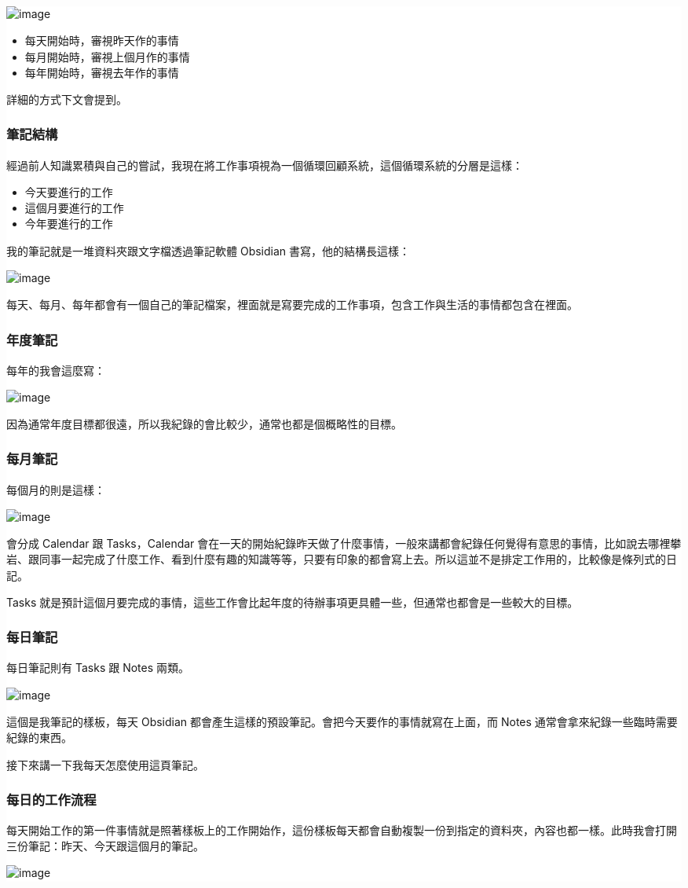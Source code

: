 ![image](/posts/2022-01-23_如何梳理我的待辦事項魔改子彈筆記法/images/1.png#layoutTextWidth)

- 每天開始時，審視昨天作的事情
- 每月開始時，審視上個月作的事情
- 每年開始時，審視去年作的事情

詳細的方式下文會提到。

### 筆記結構

經過前人知識累積與自己的嘗試，我現在將工作事項視為一個循環回顧系統，這個循環系統的分層是這樣：

- 今天要進行的工作
- 這個月要進行的工作
- 今年要進行的工作

我的筆記就是一堆資料夾跟文字檔透過筆記軟體 Obsidian 書寫，他的結構長這樣：

![image](/posts/2022-01-23_如何梳理我的待辦事項魔改子彈筆記法/images/2.png#layoutTextWidth)

每天、每月、每年都會有一個自己的筆記檔案，裡面就是寫要完成的工作事項，包含工作與生活的事情都包含在裡面。

### 年度筆記

每年的我會這麼寫：

![image](/posts/2022-01-23_如何梳理我的待辦事項魔改子彈筆記法/images/3.png#layoutTextWidth)

因為通常年度目標都很遠，所以我紀錄的會比較少，通常也都是個概略性的目標。

### 每月筆記

每個月的則是這樣：

![image](/posts/2022-01-23_如何梳理我的待辦事項魔改子彈筆記法/images/4.png#layoutTextWidth)

會分成 Calendar 跟 Tasks，Calendar 會在一天的開始紀錄昨天做了什麼事情，一般來講都會紀錄任何覺得有意思的事情，比如說去哪裡攀岩、跟同事一起完成了什麼工作、看到什麼有趣的知識等等，只要有印象的都會寫上去。所以這並不是排定工作用的，比較像是條列式的日記。

Tasks 就是預計這個月要完成的事情，這些工作會比起年度的待辦事項更具體一些，但通常也都會是一些較大的目標。

### 每日筆記

每日筆記則有 Tasks 跟 Notes 兩類。

![image](/posts/2022-01-23_如何梳理我的待辦事項魔改子彈筆記法/images/5.png#layoutTextWidth)

這個是我筆記的樣板，每天 Obsidian 都會產生這樣的預設筆記。會把今天要作的事情就寫在上面，而 Notes 通常會拿來紀錄一些臨時需要紀錄的東西。

接下來講一下我每天怎麼使用這頁筆記。

### 每日的工作流程

每天開始工作的第一件事情就是照著樣板上的工作開始作，這份樣板每天都會自動複製一份到指定的資料夾，內容也都一樣。此時我會打開三份筆記：昨天、今天跟這個月的筆記。

![image](/posts/2022-01-23_如何梳理我的待辦事項魔改子彈筆記法/images/6.png#layoutTextWidth)
